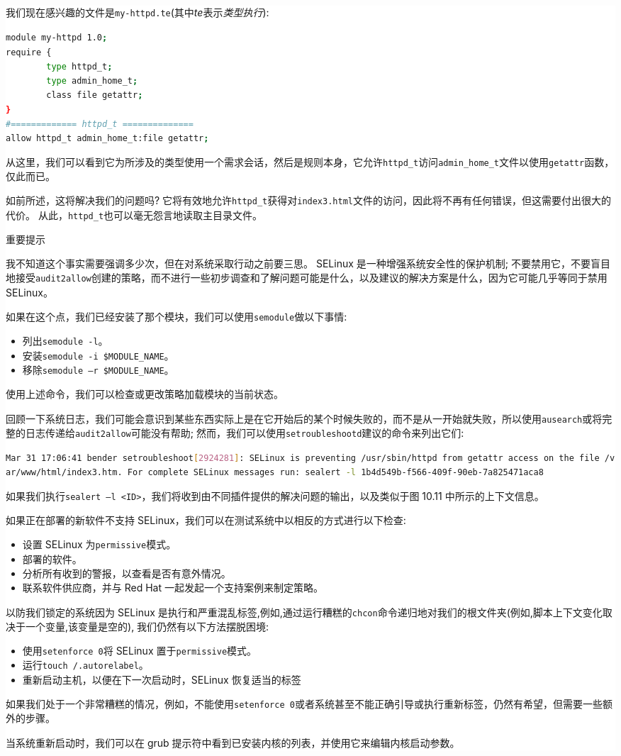 我们现在感兴趣的文件是`my-httpd.te`(其中*te*表示*类型执行*):

```sh
module my-httpd 1.0;
require {
        type httpd_t;
        type admin_home_t;
        class file getattr;
}
#============= httpd_t ==============
allow httpd_t admin_home_t:file getattr;
```

从这里，我们可以看到它为所涉及的类型使用一个需求会话，然后是规则本身，它允许`httpd_t`访问`admin_home_t`文件以使用`getattr`函数，仅此而已。

如前所述，这将解决我们的问题吗? 它将有效地允许`httpd_t`获得对`index3.html`文件的访问，因此将不再有任何错误，但这需要付出很大的代价。 从此，`httpd_t`也可以毫无怨言地读取主目录文件。

重要提示

我不知道这个事实需要强调多少次，但在对系统采取行动之前要三思。 SELinux 是一种增强系统安全性的保护机制; 不要禁用它，不要盲目地接受`audit2allow`创建的策略，而不进行一些初步调查和了解问题可能是什么，以及建议的解决方案是什么，因为它可能几乎等同于禁用 SELinux。

如果在这个点，我们已经安装了那个模块，我们可以使用`semodule`做以下事情:

*   列出`semodule -l`。
*   安装`semodule -i $MODULE_NAME`。
*   移除`semodule –r $MODULE_NAME`。

使用上述命令，我们可以检查或更改策略加载模块的当前状态。

回顾一下系统日志，我们可能会意识到某些东西实际上是在它开始后的某个时候失败的，而不是从一开始就失败，所以使用`ausearch`或将完整的日志传递给`audit2allow`可能没有帮助; 然而，我们可以使用`setroubleshootd`建议的命令来列出它们:

```sh
Mar 31 17:06:41 bender setroubleshoot[2924281]: SELinux is preventing /usr/sbin/httpd from getattr access on the file /var/www/html/index3.htm. For complete SELinux messages run: sealert -l 1b4d549b-f566-409f-90eb-7a825471aca8
```

如果我们执行`sealert –l <ID>`，我们将收到由不同插件提供的解决问题的输出，以及类似于图 10.11 中所示的上下文信息。

如果正在部署的新软件不支持 SELinux，我们可以在测试系统中以相反的方式进行以下检查:

*   设置 SELinux 为`permissive`模式。
*   部署的软件。
*   分析所有收到的警报，以查看是否有意外情况。
*   联系软件供应商，并与 Red Hat 一起发起一个支持案例来制定策略。

以防我们锁定的系统因为 SELinux 是执行和严重混乱标签,例如,通过运行糟糕的`chcon`命令递归地对我们的根文件夹(例如,脚本上下文变化取决于一个变量,该变量是空的), 我们仍然有以下方法摆脱困境:

*   使用`setenforce 0`将 SELinux 置于`permissive`模式。
*   运行`touch /.autorelabel`。
*   重新启动主机，以便在下一次启动时，SELinux 恢复适当的标签

如果我们处于一个非常糟糕的情况，例如，不能使用`setenforce 0`或者系统甚至不能正确引导或执行重新标签，仍然有希望，但需要一些额外的步骤。

当系统重新启动时，我们可以在 grub 提示符中看到已安装内核的列表，并使用它来编辑内核启动参数。
